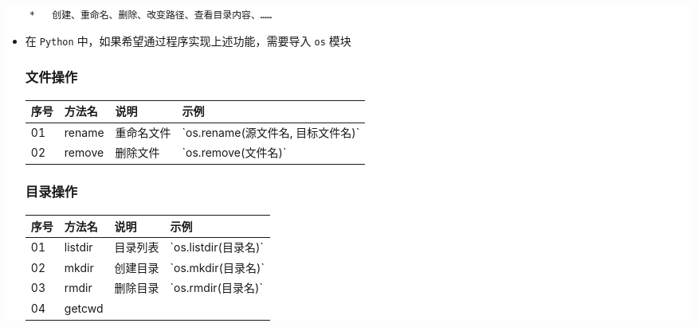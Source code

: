         *   创建、重命名、删除、改变路径、查看目录内容、……
*   在 `Python` 中，如果希望通过程序实现上述功能，需要导入 `os` 模块

    ### 文件操作

    <table>
    <thead>
    <tr>
    <th>序号</th>
    <th>方法名</th>
    <th>说明</th>
    <th>示例</th>
    </tr>
    </thead>

    <tbody>
    <tr>
    <td>01</td>
    <td>rename</td>
    <td>重命名文件</td>
    <td>`os.rename(源文件名, 目标文件名)`</td>
    </tr>
    <tr>
    <td>02</td>
    <td>remove</td>
    <td>删除文件</td>
    <td>`os.remove(文件名)`</td>
    </tr>
    </tbody>
    </table>

    ### 目录操作

    <table>
    <thead>
    <tr>
    <th>序号</th>
    <th>方法名</th>
    <th>说明</th>
    <th>示例</th>
    </tr>
    </thead>

    <tbody>
    <tr>
    <td>01</td>
    <td>listdir</td>
    <td>目录列表</td>
    <td>`os.listdir(目录名)`</td>
    </tr>
    <tr>
    <td>02</td>
    <td>mkdir</td>
    <td>创建目录</td>
    <td>`os.mkdir(目录名)`</td>
    </tr>
    <tr>
    <td>03</td>
    <td>rmdir</td>
    <td>删除目录</td>
    <td>`os.rmdir(目录名)`</td>
    </tr>
    <tr>
    <td>04</td>
    <td>getcwd</td>
